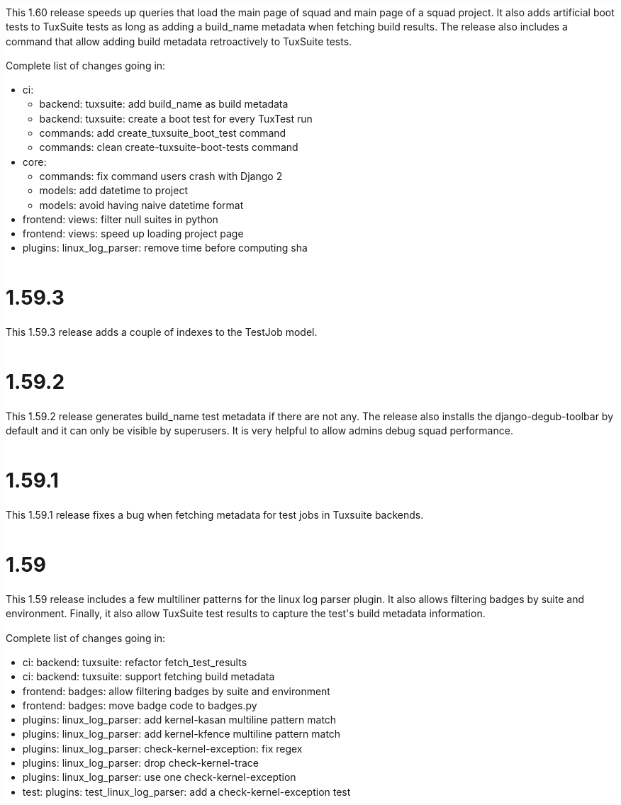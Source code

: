 This 1.60 release speeds up queries that load the main page of squad
and main page of a squad project. It also adds artificial boot tests
to TuxSuite tests as long as adding a build_name metadata when fetching
build results. The release also includes a command that allow adding
build metadata retroactively to TuxSuite tests.

Complete list of changes going in:

* ci:
  * backend: tuxsuite: add build_name as build metadata
  * backend: tuxsuite: create a boot test for every TuxTest run
  * commands: add create_tuxsuite_boot_test command
  * commands: clean create-tuxsuite-boot-tests command
* core:
  * commands: fix command users crash with Django 2
  * models: add datetime to project
  * models: avoid having naive datetime format
* frontend: views: filter null suites in python
* frontend: views: speed up loading project page
* plugins: linux_log_parser: remove time before computing sha

# 1.59.3

This 1.59.3 release adds a couple of indexes to the TestJob model.

# 1.59.2

This 1.59.2 release generates build_name test metadata if there are not any.
The release also installs the django-degub-toolbar by default and it can
only be visible by superusers. It is very helpful to allow admins debug squad
performance.

# 1.59.1

This 1.59.1 release fixes a bug when fetching metadata for test jobs in
Tuxsuite backends.

# 1.59

This 1.59 release includes a few multiliner patterns for the linux log parser
plugin. It also allows filtering badges by suite and environment.
Finally, it also allow TuxSuite test results to capture the test's build
metadata information.

Complete list of changes going in:

* ci: backend: tuxsuite: refactor fetch_test_results
* ci: backend: tuxsuite: support fetching build metadata
* frontend: badges: allow filtering badges by suite and environment
* frontend: badges: move badge code to badges.py
* plugins: linux_log_parser: add kernel-kasan multiline pattern match
* plugins: linux_log_parser: add kernel-kfence multiline pattern match
* plugins: linux_log_parser: check-kernel-exception: fix regex
* plugins: linux_log_parser: drop check-kernel-trace
* plugins: linux_log_parser: use one check-kernel-exception
* test: plugins: test_linux_log_parser: add a check-kernel-exception test
